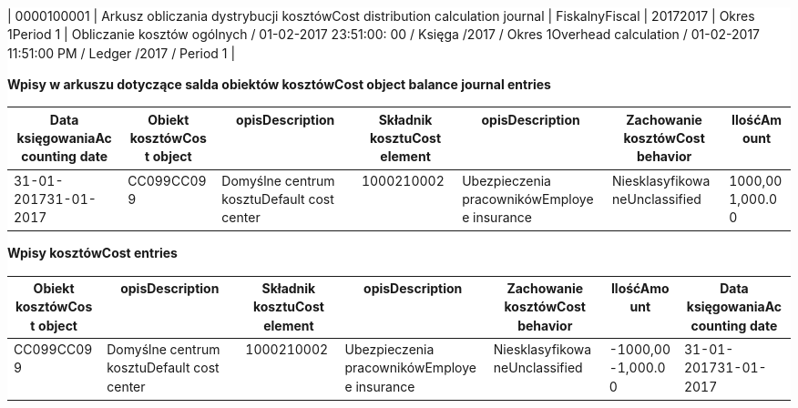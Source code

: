 | <span data-ttu-id="d5e20-269">00001</span><span class="sxs-lookup"><span data-stu-id="d5e20-269">00001</span></span>   | <span data-ttu-id="d5e20-270">Arkusz obliczania dystrybucji kosztów</span><span class="sxs-lookup"><span data-stu-id="d5e20-270">Cost distribution calculation journal</span></span> | <span data-ttu-id="d5e20-271">Fiskalny</span><span class="sxs-lookup"><span data-stu-id="d5e20-271">Fiscal</span></span>                 | <span data-ttu-id="d5e20-272">2017</span><span class="sxs-lookup"><span data-stu-id="d5e20-272">2017</span></span> | <span data-ttu-id="d5e20-273">Okres 1</span><span class="sxs-lookup"><span data-stu-id="d5e20-273">Period 1</span></span> | <span data-ttu-id="d5e20-274">Obliczanie kosztów ogólnych / 01-02-2017 23:51:00: 00 / Księga /2017 / Okres 1</span><span class="sxs-lookup"><span data-stu-id="d5e20-274">Overhead calculation / 01-02-2017 11:51:00 PM / Ledger /2017 / Period 1</span></span> |

<span data-ttu-id="d5e20-275">**Wpisy w arkuszu dotyczące salda obiektów kosztów**</span><span class="sxs-lookup"><span data-stu-id="d5e20-275">**Cost object balance journal entries**</span></span>

| <span data-ttu-id="d5e20-276">Data księgowania</span><span class="sxs-lookup"><span data-stu-id="d5e20-276">Accounting date</span></span> | <span data-ttu-id="d5e20-277">Obiekt kosztów</span><span class="sxs-lookup"><span data-stu-id="d5e20-277">Cost object</span></span> | <span data-ttu-id="d5e20-278">opis</span><span class="sxs-lookup"><span data-stu-id="d5e20-278">Description</span></span>         | <span data-ttu-id="d5e20-279">Składnik kosztu</span><span class="sxs-lookup"><span data-stu-id="d5e20-279">Cost element</span></span> | <span data-ttu-id="d5e20-280">opis</span><span class="sxs-lookup"><span data-stu-id="d5e20-280">Description</span></span>        | <span data-ttu-id="d5e20-281">Zachowanie kosztów</span><span class="sxs-lookup"><span data-stu-id="d5e20-281">Cost behavior</span></span> |  <span data-ttu-id="d5e20-282">Ilość</span><span class="sxs-lookup"><span data-stu-id="d5e20-282">Amount</span></span>  |
|-----------------|-------------|---------------------|--------------|--------------------|---------------|----------|
| <span data-ttu-id="d5e20-283">31-01-2017</span><span class="sxs-lookup"><span data-stu-id="d5e20-283">31-01-2017</span></span>      | <span data-ttu-id="d5e20-284">CC099</span><span class="sxs-lookup"><span data-stu-id="d5e20-284">CC099</span></span>       | <span data-ttu-id="d5e20-285">Domyślne centrum kosztu</span><span class="sxs-lookup"><span data-stu-id="d5e20-285">Default cost center</span></span> | <span data-ttu-id="d5e20-286">10002</span><span class="sxs-lookup"><span data-stu-id="d5e20-286">10002</span></span>        | <span data-ttu-id="d5e20-287">Ubezpieczenia pracowników</span><span class="sxs-lookup"><span data-stu-id="d5e20-287">Employee insurance</span></span> | <span data-ttu-id="d5e20-288">Niesklasyfikowane</span><span class="sxs-lookup"><span data-stu-id="d5e20-288">Unclassified</span></span>  | <span data-ttu-id="d5e20-289">1000,00</span><span class="sxs-lookup"><span data-stu-id="d5e20-289">1,000.00</span></span> |

<span data-ttu-id="d5e20-290">**Wpisy kosztów**</span><span class="sxs-lookup"><span data-stu-id="d5e20-290">**Cost entries**</span></span>

| <span data-ttu-id="d5e20-291">Obiekt kosztów</span><span class="sxs-lookup"><span data-stu-id="d5e20-291">Cost object</span></span> |  <span data-ttu-id="d5e20-292">opis</span><span class="sxs-lookup"><span data-stu-id="d5e20-292">Description</span></span>        | <span data-ttu-id="d5e20-293">Składnik kosztu</span><span class="sxs-lookup"><span data-stu-id="d5e20-293">Cost element</span></span> |    <span data-ttu-id="d5e20-294">opis</span><span class="sxs-lookup"><span data-stu-id="d5e20-294">Description</span></span>     | <span data-ttu-id="d5e20-295">Zachowanie kosztów</span><span class="sxs-lookup"><span data-stu-id="d5e20-295">Cost behavior</span></span> | <span data-ttu-id="d5e20-296">Ilość</span><span class="sxs-lookup"><span data-stu-id="d5e20-296">Amount</span></span>    | <span data-ttu-id="d5e20-297">Data księgowania</span><span class="sxs-lookup"><span data-stu-id="d5e20-297">Accounting date</span></span> |
|-------------|---------------------|--------------|--------------------|---------------|-----------|-----------------|
| <span data-ttu-id="d5e20-298">CC099</span><span class="sxs-lookup"><span data-stu-id="d5e20-298">CC099</span></span>       | <span data-ttu-id="d5e20-299">Domyślne centrum kosztu</span><span class="sxs-lookup"><span data-stu-id="d5e20-299">Default cost center</span></span> | <span data-ttu-id="d5e20-300">10002</span><span class="sxs-lookup"><span data-stu-id="d5e20-300">10002</span></span>        | <span data-ttu-id="d5e20-301">Ubezpieczenia pracowników</span><span class="sxs-lookup"><span data-stu-id="d5e20-301">Employee insurance</span></span> | <span data-ttu-id="d5e20-302">Niesklasyfikowane</span><span class="sxs-lookup"><span data-stu-id="d5e20-302">Unclassified</span></span>  | <span data-ttu-id="d5e20-303">-1000,00</span><span class="sxs-lookup"><span data-stu-id="d5e20-303">-1,000.00</span></span> | <span data-ttu-id="d5e20-304">31-01-2017</span><span class="sxs-lookup"><span data-stu-id="d5e20-304">31-01-2017</span></span>      |